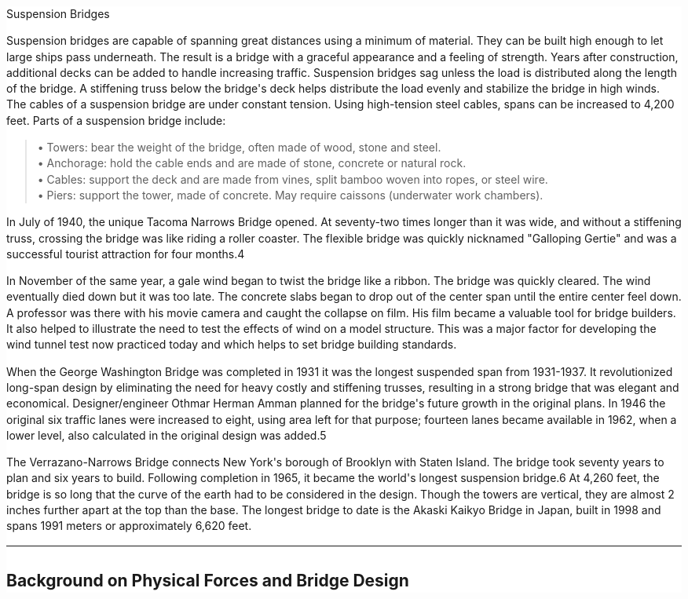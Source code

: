 Suspension Bridges
</h3>
Suspension bridges are capable of spanning great distances using a minimum of material.  They can be built high enough to let large ships pass underneath.  The result is a bridge with a graceful appearance and a feeling of strength.  Years after construction, additional decks can be added to handle increasing traffic.
Suspension bridges sag unless the load is distributed along the length of the bridge.   A stiffening truss below the bridge's deck helps distribute the load evenly and stabilize the bridge in high winds.  The cables of a suspension bridge are under constant tension.  Using high-tension steel cables, spans can be increased to 4,200 feet.  Parts of a suspension bridge include:
<blockquote>
<dl>
<dt>
• Towers: bear the weight of the bridge, often made of wood, stone and steel.
<dt>
• Anchorage: hold the cable ends and are made of stone, concrete or natural rock.
<dt>
• Cables: support the deck and are made from vines, split bamboo woven into ropes, or steel wire.
<dt>
• Piers: support the tower, made of concrete.  May require caissons (underwater work chambers).
<dt>
</dt>
</dt>
</dt>
</dt>
</dt>
</dl>
</blockquote>
In July of 1940, the unique Tacoma Narrows Bridge opened.  At seventy-two times longer than it was wide, and without a stiffening truss, crossing the bridge was like riding a roller coaster.  The flexible bridge was quickly nicknamed "Galloping Gertie" and was a successful tourist attraction for four months.4
<p>
In November of the same year, a gale wind began to twist the bridge like a ribbon.  The bridge was quickly cleared.  The wind eventually died down but it was too late.  The concrete slabs began to drop out of the center span until the entire center feel down.  A professor was there with his movie camera and caught the collapse on film.  His film became a valuable tool for bridge builders.  It also helped to illustrate the need to test the effects of wind on a model structure.  This was a major factor for developing the wind tunnel test now practiced today and which helps to set bridge building standards.
</p>
<p>
When the George Washington Bridge was completed in 1931 it was the longest suspended span from 1931-1937.  It revolutionized long-span design by eliminating the need for heavy costly and stiffening trusses, resulting in a strong bridge that was elegant and economical.  Designer/engineer Othmar Herman Amman planned for the bridge's future growth in the original plans.  In 1946 the original six traffic lanes were increased to eight, using area left for that purpose; fourteen lanes became available in 1962, when a lower level, also calculated in the original design was added.5
</p>
<p>
The Verrazano-Narrows Bridge connects New York's borough of Brooklyn with Staten Island.  The bridge took seventy years to plan and six years to build.  Following completion in 1965, it became the world's longest suspension bridge.6  At 4,260 feet, the bridge is so long that the curve of the earth had to be considered in the design.  Though the towers are vertical, they are almost 2 inches further apart at the top than the base.  The longest bridge to date is the Akaski Kaikyo Bridge in Japan, built in 1998 and spans 1991 meters or approximately 6,620 feet.
</p>
<hr/>
<h2>
Background on Physical Forces and Bridge Design
</h2>